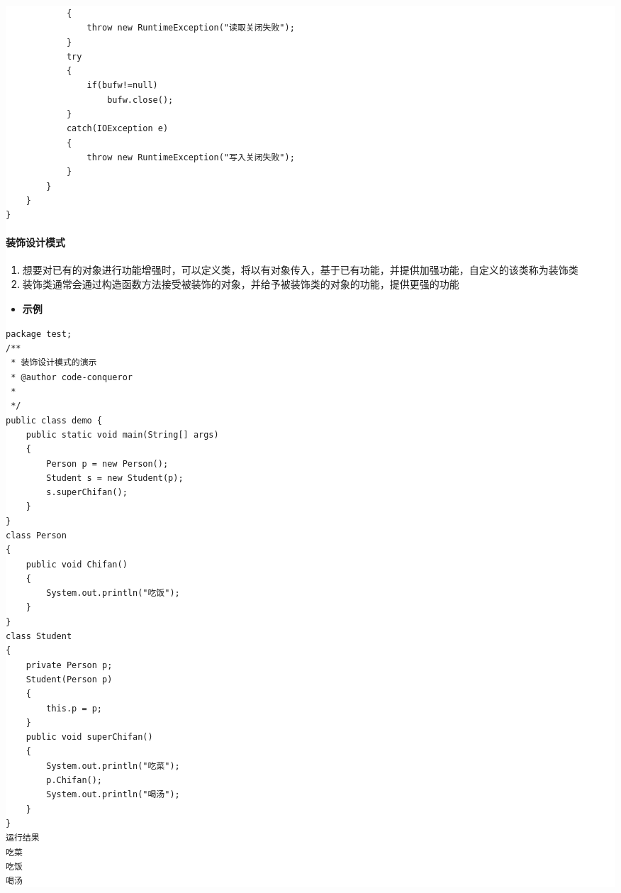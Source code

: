 ```
			{
				throw new RuntimeException("读取关闭失败");
			}
			try
			{
				if(bufw!=null)
					bufw.close();
			}
			catch(IOException e)
			{
				throw new RuntimeException("写入关闭失败");			
			}
		}
	}
}
```

#### 装饰设计模式
1. 想要对已有的对象进行功能增强时，可以定义类，将以有对象传入，基于已有功能，并提供加强功能，自定义的该类称为装饰类
2. 装饰类通常会通过构造函数方法接受被装饰的对象，并给予被装饰类的对象的功能，提供更强的功能
- **示例**
```
package test;
/**
 * 装饰设计模式的演示
 * @author code-conqueror
 *
 */
public class demo {
	public static void main(String[] args)
	{
		Person p = new Person();
		Student s = new Student(p);
		s.superChifan();
	}
}
class Person
{
	public void Chifan()
	{
		System.out.println("吃饭");
	}
}
class Student
{
	private Person p;
	Student(Person p)
	{
		this.p = p;
	}
	public void superChifan()
	{
		System.out.println("吃菜");
		p.Chifan();
		System.out.println("喝汤");
	}
}
运行结果
吃菜
吃饭
喝汤

```
